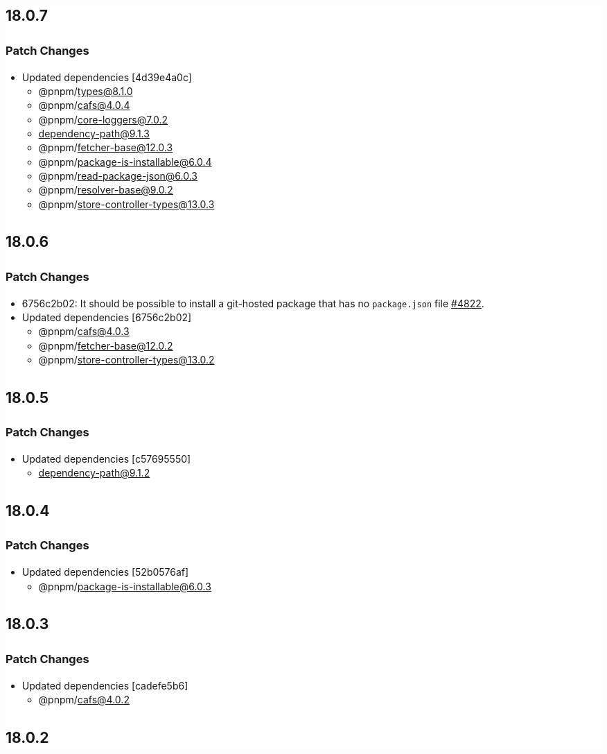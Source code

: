 ## 18.0.7

### Patch Changes

- Updated dependencies [4d39e4a0c]
  - @pnpm/types@8.1.0
  - @pnpm/cafs@4.0.4
  - @pnpm/core-loggers@7.0.2
  - dependency-path@9.1.3
  - @pnpm/fetcher-base@12.0.3
  - @pnpm/package-is-installable@6.0.4
  - @pnpm/read-package-json@6.0.3
  - @pnpm/resolver-base@9.0.2
  - @pnpm/store-controller-types@13.0.3

## 18.0.6

### Patch Changes

- 6756c2b02: It should be possible to install a git-hosted package that has no `package.json` file [#4822](https://github.com/pnpm/pnpm/issues/4822).
- Updated dependencies [6756c2b02]
  - @pnpm/cafs@4.0.3
  - @pnpm/fetcher-base@12.0.2
  - @pnpm/store-controller-types@13.0.2

## 18.0.5

### Patch Changes

- Updated dependencies [c57695550]
  - dependency-path@9.1.2

## 18.0.4

### Patch Changes

- Updated dependencies [52b0576af]
  - @pnpm/package-is-installable@6.0.3

## 18.0.3

### Patch Changes

- Updated dependencies [cadefe5b6]
  - @pnpm/cafs@4.0.2

## 18.0.2
